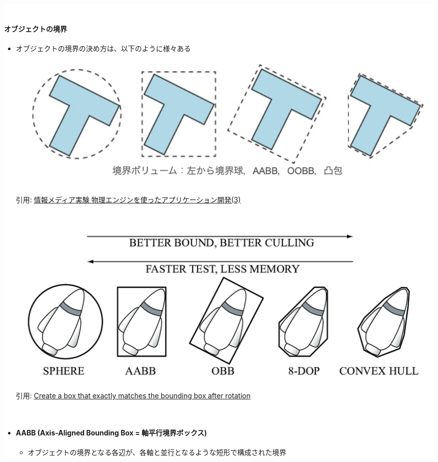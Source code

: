 <br>

#### オブジェクトの境界

- オブジェクトの境界の決め方は、以下のように様々ある

    <img src="./img/BroadPhase-Object-Boundary_1.png" />

    引用: [情報メディア実験 物理エンジンを使ったアプリケーション開発(3)](https://fujis.github.io/iml_physics/text/3_collision/index.html)

    <br>

    <img src="./img/BroadPhase-Object-Boundary_2.png" />

    引用: [Create a box that exactly matches the bounding box after rotation](https://forum.babylonjs.com/t/create-a-box-that-exactly-matches-the-bounding-box-after-rotation/38580)

<br>

- #### AABB (Axis-Aligned Bounding Box = 軸平行境界ボックス)

    - オブジェクトの境界となる各辺が、各軸と並行となるような短形で構成された境界
